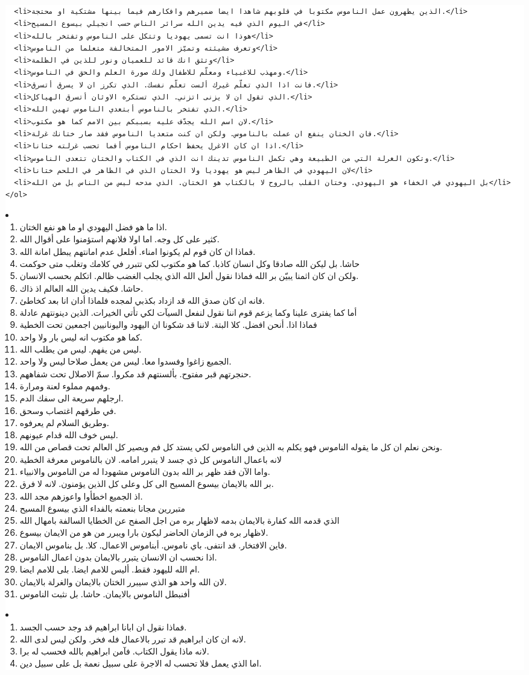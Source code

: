       <li>الذين يظهرون عمل الناموس مكتوبا في قلوبهم شاهدا ايضا ضميرهم وافكارهم فيما بينها مشتكية او محتجة.</li>
      <li>في اليوم الذي فيه يدين الله سرائر الناس حسب انجيلي بيسوع المسيح</li>
      <li>هوذا انت تسمى يهوديا وتتكل على الناموس وتفتخر بالله</li>
      <li>وتعرف مشيئته وتميّز الامور المتخالفة متعلما من الناموس</li>
      <li>وتثق انك قائد للعميان ونور للذين في الظلمة</li>
      <li>ومهذب للاغبياء ومعلّم للاطفال ولك صورة العلم والحق في الناموس.</li>
      <li>فانت اذا الذي تعلّم غيرك ألست تعلّم نفسك. الذي تكرز ان لا يسرق أتسرق.</li>
      <li>الذي تقول ان لا يزنى اتزني. الذي تستكره الاوثان أتسرق الهياكل.</li>
      <li>الذي تفتخر بالناموس أبتعدي الناموس تهين الله.</li>
      <li>لان اسم الله يجدّف عليه بسببكم بين الامم كما هو مكتوب.</li>
      <li>فان الختان ينفع ان عملت بالناموس. ولكن ان كنت متعديا الناموس فقد صار ختانك غرلة.</li>
      <li>اذا ان كان الاغرل يحفظ احكام الناموس أفما تحسب غرلته ختانا.</li>
      <li>وتكون الغرلة التي من الطبيعة وهي تكمل الناموس تدينك انت الذي في الكتاب والختان تتعدى الناموس.</li>
      <li>لان اليهودي في الظاهر ليس هو يهوديا ولا الختان الذي في الظاهر في اللحم ختانا</li>
      <li>بل اليهودي في الخفاء هو اليهودي. وختان القلب بالروح لا بالكتاب هو الختان. الذي مدحه ليس من الناس بل من الله</li>
    </ol>
  </li>
  <li>
    <ol>
      <li>اذا ما هو فضل اليهودي او ما هو نفع الختان.</li>
      <li>كثير على كل وجه. اما اولا فلانهم استؤمنوا على أقوال الله.</li>
      <li>فماذا ان كان قوم لم يكونوا امناء. أفلعل عدم امانتهم يبطل امانة الله.</li>
      <li>حاشا. بل ليكن الله صادقا وكل انسان كاذبا. كما هو مكتوب لكي تتبرر في كلامك وتغلب متى حوكمت</li>
      <li>ولكن ان كان اثمنا يبيّن بر الله فماذا نقول ألعل الله الذي يجلب الغضب ظالم. اتكلم بحسب الانسان.</li>
      <li>حاشا. فكيف يدين الله العالم اذ ذاك.</li>
      <li>فانه ان كان صدق الله قد ازداد بكذبي لمجده فلماذا أدان انا بعد كخاطئ.</li>
      <li>أما كما يفترى علينا وكما يزعم قوم اننا نقول لنفعل السيآت لكي تأتي الخيرات. الذين دينونتهم عادلة</li>
      <li>فماذا اذا. أنحن افضل. كلا البتة. لاننا قد شكونا ان اليهود واليونانيين اجمعين تحت الخطية</li>
      <li>كما هو مكتوب انه ليس بار ولا واحد.</li>
      <li>ليس من يفهم. ليس من يطلب الله.</li>
      <li>الجميع زاغوا وفسدوا معا. ليس من يعمل صلاحا ليس ولا واحد.</li>
      <li>حنجرتهم قبر مفتوح. بألسنتهم قد مكروا. سمّ الاصلال تحت شفاههم.</li>
      <li>وفمهم مملوء لعنة ومرارة.</li>
      <li>ارجلهم سريعة الى سفك الدم.</li>
      <li>في طرقهم اغتصاب وسحق.</li>
      <li>وطريق السلام لم يعرفوه.</li>
      <li>ليس خوف الله قدام عيونهم.</li>
      <li>ونحن نعلم ان كل ما يقوله الناموس فهو يكلم به الذين في الناموس لكي يستد كل فم ويصير كل العالم تحت قصاص من الله.</li>
      <li>لانه باعمال الناموس كل ذي جسد لا يتبرر امامه. لان بالناموس معرفة الخطية</li>
      <li>واما الآن فقد ظهر بر الله بدون الناموس مشهودا له من الناموس والانبياء.</li>
      <li>بر الله بالايمان بيسوع المسيح الى كل وعلى كل الذين يؤمنون. لانه لا فرق.</li>
      <li>اذ الجميع اخطأوا واعوزهم مجد الله.</li>
      <li>متبررين مجانا بنعمته بالفداء الذي بيسوع المسيح</li>
      <li>الذي قدمه الله كفارة بالايمان بدمه لاظهار بره من اجل الصفح عن الخطايا السالفة بامهال الله</li>
      <li>لاظهار بره في الزمان الحاضر ليكون بارا ويبرر من هو من الايمان بيسوع.</li>
      <li>فاين الافتخار. قد انتفى. باي ناموس. أبناموس الاعمال. كلا. بل بناموس الايمان.</li>
      <li>اذا نحسب ان الانسان يتبرر بالايمان بدون اعمال الناموس.</li>
      <li>ام الله لليهود فقط. أليس للامم ايضا. بلى للامم ايضا.</li>
      <li>لان الله واحد هو الذي سيبرر الختان بالايمان والغرلة بالايمان.</li>
      <li>أفنبطل الناموس بالايمان. حاشا. بل نثبت الناموس</li>
    </ol>
  </li>
  <li>
    <ol>
      <li>فماذا نقول ان ابانا ابراهيم قد وجد حسب الجسد.</li>
      <li>لانه ان كان ابراهيم قد تبرر بالاعمال فله فخر. ولكن ليس لدى الله.</li>
      <li>لانه ماذا يقول الكتاب. فآمن ابراهيم بالله فحسب له برا.</li>
      <li>اما الذي يعمل فلا تحسب له الاجرة على سبيل نعمة بل على سبيل دين.</li>